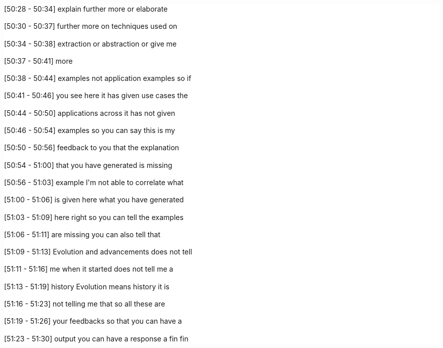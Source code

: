 [50:28 - 50:34]
explain further more or elaborate

[50:30 - 50:37]
further more on techniques used on

[50:34 - 50:38]
extraction or abstraction or give me

[50:37 - 50:41]
more

[50:38 - 50:44]
examples not application examples so if

[50:41 - 50:46]
you see here it has given use cases the

[50:44 - 50:50]
applications across it has not given

[50:46 - 50:54]
examples so you can say this is my

[50:50 - 50:56]
feedback to you that the explanation

[50:54 - 51:00]
that you have generated is missing

[50:56 - 51:03]
example I'm not able to correlate what

[51:00 - 51:06]
is given here what you have generated

[51:03 - 51:09]
here right so you can tell the examples

[51:06 - 51:11]
are missing you can also tell that

[51:09 - 51:13]
Evolution and advancements does not tell

[51:11 - 51:16]
me when it started does not tell me a

[51:13 - 51:19]
history Evolution means history it is

[51:16 - 51:23]
not telling me that so all these are

[51:19 - 51:26]
your feedbacks so that you can have a

[51:23 - 51:30]
output you can have a response a fin fin
